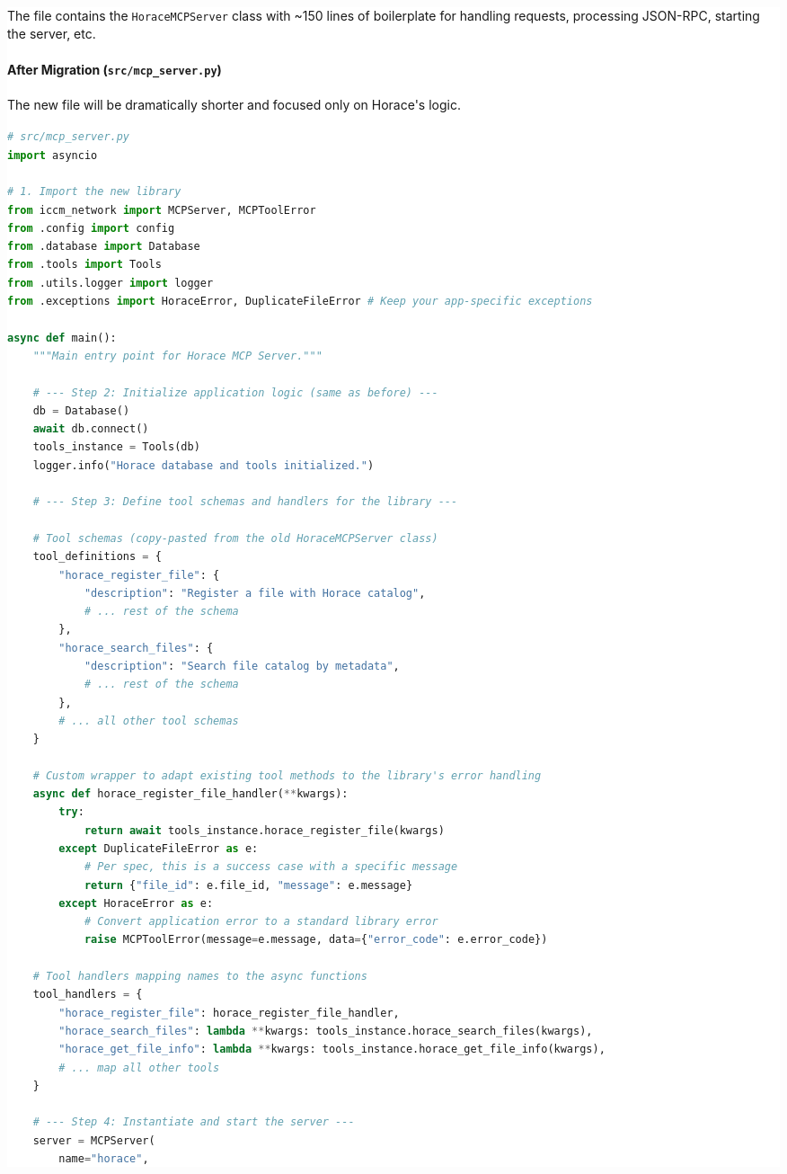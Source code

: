 The file contains the `HoraceMCPServer` class with ~150 lines of boilerplate for handling requests, processing JSON-RPC, starting the server, etc.

#### After Migration (`src/mcp_server.py`)

The new file will be dramatically shorter and focused only on Horace's logic.

```python
# src/mcp_server.py
import asyncio

# 1. Import the new library
from iccm_network import MCPServer, MCPToolError
from .config import config
from .database import Database
from .tools import Tools
from .utils.logger import logger
from .exceptions import HoraceError, DuplicateFileError # Keep your app-specific exceptions

async def main():
    """Main entry point for Horace MCP Server."""
    
    # --- Step 2: Initialize application logic (same as before) ---
    db = Database()
    await db.connect()
    tools_instance = Tools(db)
    logger.info("Horace database and tools initialized.")

    # --- Step 3: Define tool schemas and handlers for the library ---
    
    # Tool schemas (copy-pasted from the old HoraceMCPServer class)
    tool_definitions = {
        "horace_register_file": {
            "description": "Register a file with Horace catalog",
            # ... rest of the schema
        },
        "horace_search_files": {
            "description": "Search file catalog by metadata",
            # ... rest of the schema
        },
        # ... all other tool schemas
    }

    # Custom wrapper to adapt existing tool methods to the library's error handling
    async def horace_register_file_handler(**kwargs):
        try:
            return await tools_instance.horace_register_file(kwargs)
        except DuplicateFileError as e:
            # Per spec, this is a success case with a specific message
            return {"file_id": e.file_id, "message": e.message}
        except HoraceError as e:
            # Convert application error to a standard library error
            raise MCPToolError(message=e.message, data={"error_code": e.error_code})

    # Tool handlers mapping names to the async functions
    tool_handlers = {
        "horace_register_file": horace_register_file_handler,
        "horace_search_files": lambda **kwargs: tools_instance.horace_search_files(kwargs),
        "horace_get_file_info": lambda **kwargs: tools_instance.horace_get_file_info(kwargs),
        # ... map all other tools
    }

    # --- Step 4: Instantiate and start the server ---
    server = MCPServer(
        name="horace",
```